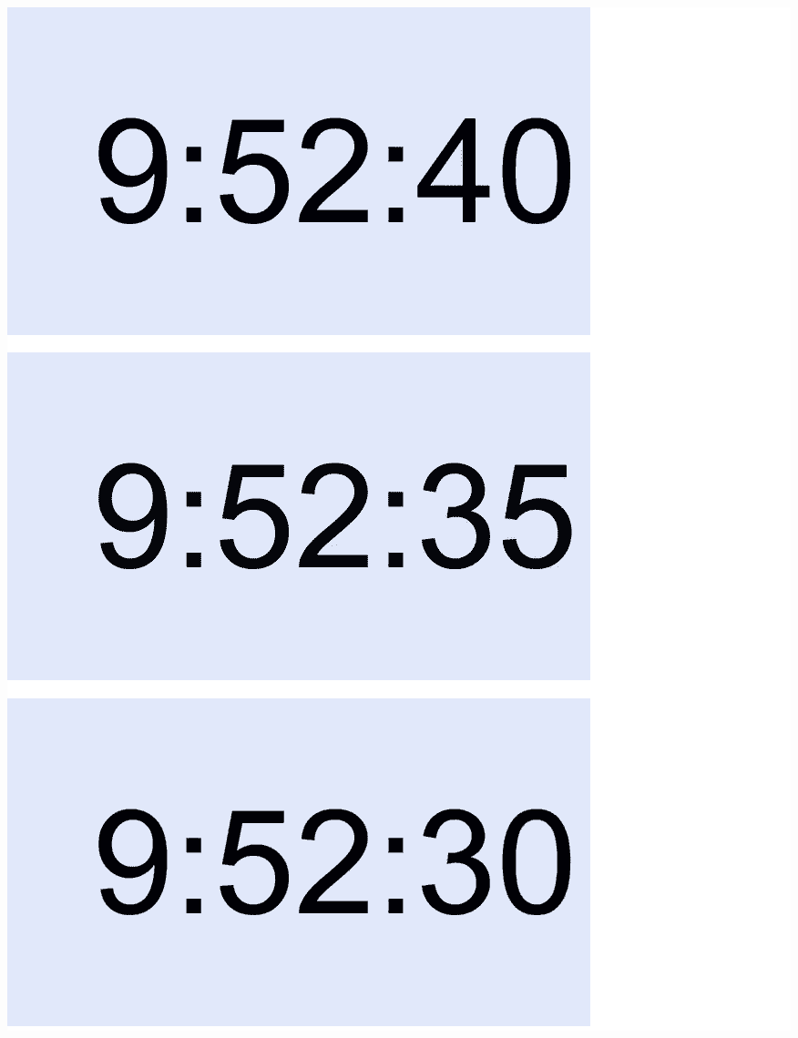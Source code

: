 ![](img/ce595aaf849570c97f4086a0e1c4df1d_87.png)

![](img/ce595aaf849570c97f4086a0e1c4df1d_88.png)

![](img/ce595aaf849570c97f4086a0e1c4df1d_89.png)
